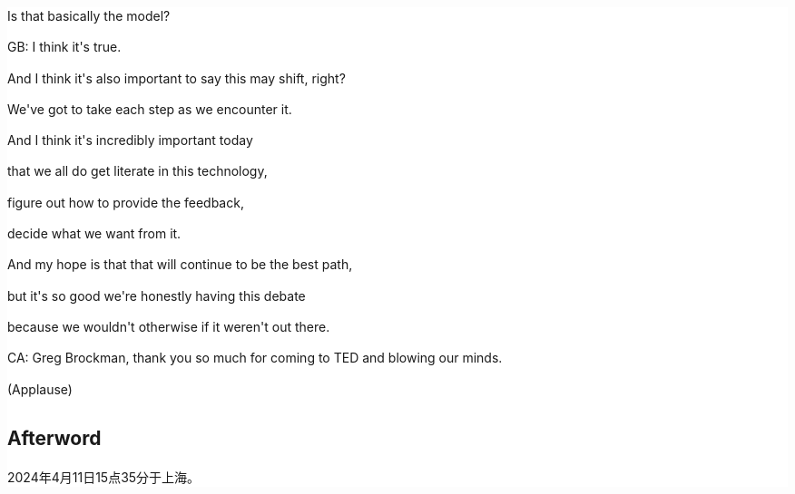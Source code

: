 Is that basically the model?

GB: I think it's true.

And I think it's also important
to say this may shift, right?

We've got to take each step
as we encounter it.

And I think it's incredibly
important today

that we all do get literate
in this technology,

figure out how to provide the feedback,

decide what we want from it.

And my hope is that that will
continue to be the best path,

but it's so good we're honestly
having this debate

because we wouldn't otherwise
if it weren't out there.

CA: Greg Brockman, thank you so much
for coming to TED and blowing our minds.

(Applause)



## Afterword



2024年4月11日15点35分于上海。


